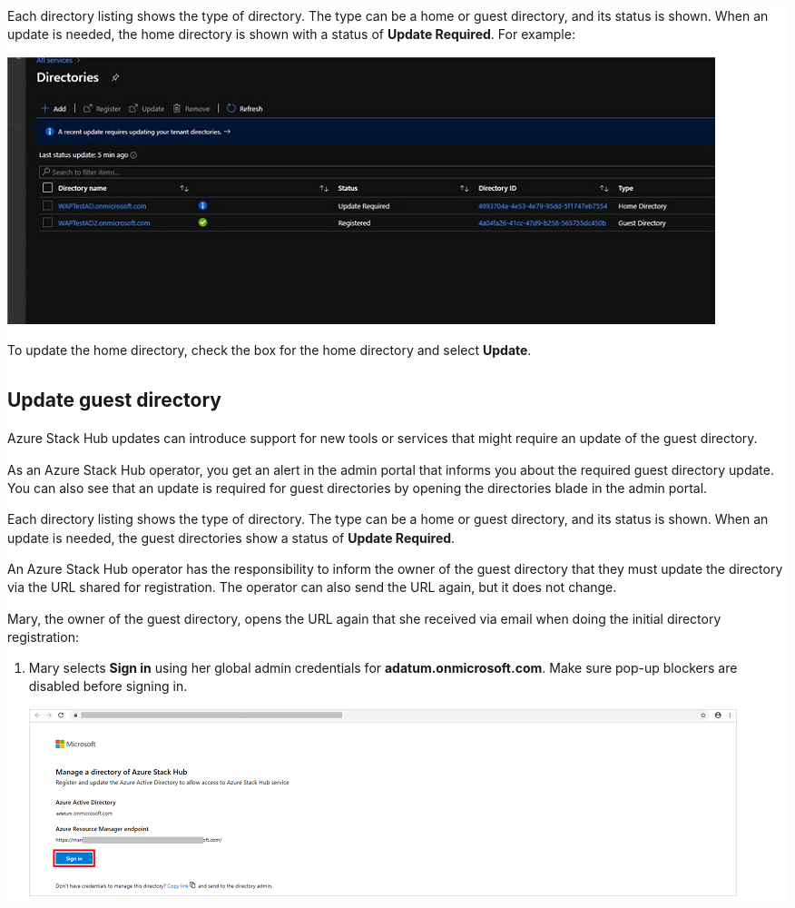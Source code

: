 Each directory listing shows the type of directory. The type can be a home or guest directory, and its status is shown. When an update is needed, the home directory is shown with a status of **Update Required**. For example:

![Update home directory](./media/azure-stack-enable-multitenancy/update-directory.png)

To update the home directory, check the box for the home directory and select **Update**.

## Update guest directory

Azure Stack Hub updates can introduce support for new tools or services that might require an update of the guest directory.

As an Azure Stack Hub operator, you get an alert in the admin portal that informs you about the required guest directory update. You can also see that an update is required for guest directories by opening the directories blade in the admin portal.

Each directory listing shows the type of directory. The type can be a home or guest directory, and its status is shown. When an update is needed, the guest directories show a status of **Update Required**.

An Azure Stack Hub operator has the responsibility to inform the owner of the guest directory that they must update the directory via the URL shared for registration. The operator can also send the URL again, but it does not change.

Mary, the owner of the guest directory, opens the URL again that she received via email when doing the initial directory registration:

1. Mary selects **Sign in** using her global admin credentials for **adatum.onmicrosoft.com**. Make sure pop-up blockers are disabled before signing in.

   ![Graphical user interface, application Description automatically generated](./media/azure-stack-enable-multitenancy/sign-in.png)
